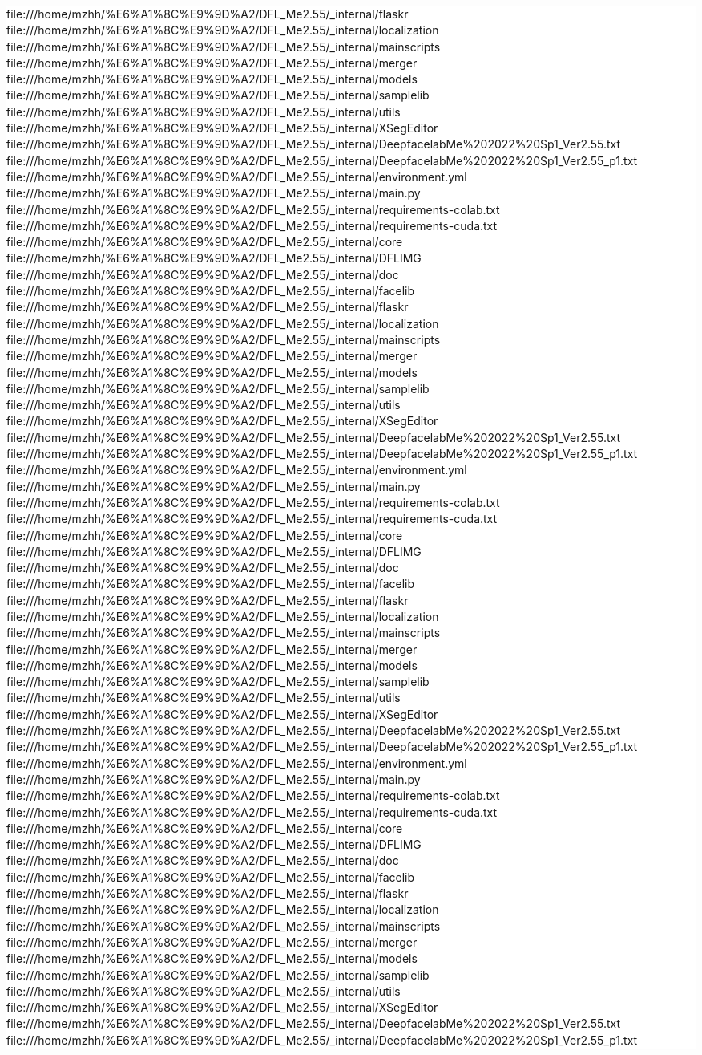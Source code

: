 file:///home/mzhh/%E6%A1%8C%E9%9D%A2/DFL_Me2.55/_internal/flaskr
file:///home/mzhh/%E6%A1%8C%E9%9D%A2/DFL_Me2.55/_internal/localization
file:///home/mzhh/%E6%A1%8C%E9%9D%A2/DFL_Me2.55/_internal/mainscripts
file:///home/mzhh/%E6%A1%8C%E9%9D%A2/DFL_Me2.55/_internal/merger
file:///home/mzhh/%E6%A1%8C%E9%9D%A2/DFL_Me2.55/_internal/models
file:///home/mzhh/%E6%A1%8C%E9%9D%A2/DFL_Me2.55/_internal/samplelib
file:///home/mzhh/%E6%A1%8C%E9%9D%A2/DFL_Me2.55/_internal/utils
file:///home/mzhh/%E6%A1%8C%E9%9D%A2/DFL_Me2.55/_internal/XSegEditor
file:///home/mzhh/%E6%A1%8C%E9%9D%A2/DFL_Me2.55/_internal/DeepfacelabMe%202022%20Sp1_Ver2.55.txt
file:///home/mzhh/%E6%A1%8C%E9%9D%A2/DFL_Me2.55/_internal/DeepfacelabMe%202022%20Sp1_Ver2.55_p1.txt
file:///home/mzhh/%E6%A1%8C%E9%9D%A2/DFL_Me2.55/_internal/environment.yml
file:///home/mzhh/%E6%A1%8C%E9%9D%A2/DFL_Me2.55/_internal/main.py
file:///home/mzhh/%E6%A1%8C%E9%9D%A2/DFL_Me2.55/_internal/requirements-colab.txt
file:///home/mzhh/%E6%A1%8C%E9%9D%A2/DFL_Me2.55/_internal/requirements-cuda.txt
file:///home/mzhh/%E6%A1%8C%E9%9D%A2/DFL_Me2.55/_internal/core
file:///home/mzhh/%E6%A1%8C%E9%9D%A2/DFL_Me2.55/_internal/DFLIMG
file:///home/mzhh/%E6%A1%8C%E9%9D%A2/DFL_Me2.55/_internal/doc
file:///home/mzhh/%E6%A1%8C%E9%9D%A2/DFL_Me2.55/_internal/facelib
file:///home/mzhh/%E6%A1%8C%E9%9D%A2/DFL_Me2.55/_internal/flaskr
file:///home/mzhh/%E6%A1%8C%E9%9D%A2/DFL_Me2.55/_internal/localization
file:///home/mzhh/%E6%A1%8C%E9%9D%A2/DFL_Me2.55/_internal/mainscripts
file:///home/mzhh/%E6%A1%8C%E9%9D%A2/DFL_Me2.55/_internal/merger
file:///home/mzhh/%E6%A1%8C%E9%9D%A2/DFL_Me2.55/_internal/models
file:///home/mzhh/%E6%A1%8C%E9%9D%A2/DFL_Me2.55/_internal/samplelib
file:///home/mzhh/%E6%A1%8C%E9%9D%A2/DFL_Me2.55/_internal/utils
file:///home/mzhh/%E6%A1%8C%E9%9D%A2/DFL_Me2.55/_internal/XSegEditor
file:///home/mzhh/%E6%A1%8C%E9%9D%A2/DFL_Me2.55/_internal/DeepfacelabMe%202022%20Sp1_Ver2.55.txt
file:///home/mzhh/%E6%A1%8C%E9%9D%A2/DFL_Me2.55/_internal/DeepfacelabMe%202022%20Sp1_Ver2.55_p1.txt
file:///home/mzhh/%E6%A1%8C%E9%9D%A2/DFL_Me2.55/_internal/environment.yml
file:///home/mzhh/%E6%A1%8C%E9%9D%A2/DFL_Me2.55/_internal/main.py
file:///home/mzhh/%E6%A1%8C%E9%9D%A2/DFL_Me2.55/_internal/requirements-colab.txt
file:///home/mzhh/%E6%A1%8C%E9%9D%A2/DFL_Me2.55/_internal/requirements-cuda.txt
file:///home/mzhh/%E6%A1%8C%E9%9D%A2/DFL_Me2.55/_internal/core
file:///home/mzhh/%E6%A1%8C%E9%9D%A2/DFL_Me2.55/_internal/DFLIMG
file:///home/mzhh/%E6%A1%8C%E9%9D%A2/DFL_Me2.55/_internal/doc
file:///home/mzhh/%E6%A1%8C%E9%9D%A2/DFL_Me2.55/_internal/facelib
file:///home/mzhh/%E6%A1%8C%E9%9D%A2/DFL_Me2.55/_internal/flaskr
file:///home/mzhh/%E6%A1%8C%E9%9D%A2/DFL_Me2.55/_internal/localization
file:///home/mzhh/%E6%A1%8C%E9%9D%A2/DFL_Me2.55/_internal/mainscripts
file:///home/mzhh/%E6%A1%8C%E9%9D%A2/DFL_Me2.55/_internal/merger
file:///home/mzhh/%E6%A1%8C%E9%9D%A2/DFL_Me2.55/_internal/models
file:///home/mzhh/%E6%A1%8C%E9%9D%A2/DFL_Me2.55/_internal/samplelib
file:///home/mzhh/%E6%A1%8C%E9%9D%A2/DFL_Me2.55/_internal/utils
file:///home/mzhh/%E6%A1%8C%E9%9D%A2/DFL_Me2.55/_internal/XSegEditor
file:///home/mzhh/%E6%A1%8C%E9%9D%A2/DFL_Me2.55/_internal/DeepfacelabMe%202022%20Sp1_Ver2.55.txt
file:///home/mzhh/%E6%A1%8C%E9%9D%A2/DFL_Me2.55/_internal/DeepfacelabMe%202022%20Sp1_Ver2.55_p1.txt
file:///home/mzhh/%E6%A1%8C%E9%9D%A2/DFL_Me2.55/_internal/environment.yml
file:///home/mzhh/%E6%A1%8C%E9%9D%A2/DFL_Me2.55/_internal/main.py
file:///home/mzhh/%E6%A1%8C%E9%9D%A2/DFL_Me2.55/_internal/requirements-colab.txt
file:///home/mzhh/%E6%A1%8C%E9%9D%A2/DFL_Me2.55/_internal/requirements-cuda.txt
file:///home/mzhh/%E6%A1%8C%E9%9D%A2/DFL_Me2.55/_internal/core
file:///home/mzhh/%E6%A1%8C%E9%9D%A2/DFL_Me2.55/_internal/DFLIMG
file:///home/mzhh/%E6%A1%8C%E9%9D%A2/DFL_Me2.55/_internal/doc
file:///home/mzhh/%E6%A1%8C%E9%9D%A2/DFL_Me2.55/_internal/facelib
file:///home/mzhh/%E6%A1%8C%E9%9D%A2/DFL_Me2.55/_internal/flaskr
file:///home/mzhh/%E6%A1%8C%E9%9D%A2/DFL_Me2.55/_internal/localization
file:///home/mzhh/%E6%A1%8C%E9%9D%A2/DFL_Me2.55/_internal/mainscripts
file:///home/mzhh/%E6%A1%8C%E9%9D%A2/DFL_Me2.55/_internal/merger
file:///home/mzhh/%E6%A1%8C%E9%9D%A2/DFL_Me2.55/_internal/models
file:///home/mzhh/%E6%A1%8C%E9%9D%A2/DFL_Me2.55/_internal/samplelib
file:///home/mzhh/%E6%A1%8C%E9%9D%A2/DFL_Me2.55/_internal/utils
file:///home/mzhh/%E6%A1%8C%E9%9D%A2/DFL_Me2.55/_internal/XSegEditor
file:///home/mzhh/%E6%A1%8C%E9%9D%A2/DFL_Me2.55/_internal/DeepfacelabMe%202022%20Sp1_Ver2.55.txt
file:///home/mzhh/%E6%A1%8C%E9%9D%A2/DFL_Me2.55/_internal/DeepfacelabMe%202022%20Sp1_Ver2.55_p1.txt